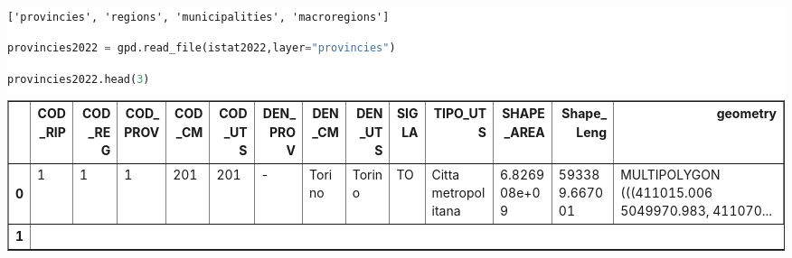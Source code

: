 
    ['provincies', 'regions', 'municipalities', 'macroregions']




```python
provincies2022 = gpd.read_file(istat2022,layer="provincies")
```


```python
provincies2022.head(3)
```




<div>
<style scoped>
    .dataframe tbody tr th:only-of-type {
        vertical-align: middle;
    }

    .dataframe tbody tr th {
        vertical-align: top;
    }

    .dataframe thead th {
        text-align: right;
    }
</style>
<table border="1" class="dataframe">
  <thead>
    <tr style="text-align: right;">
      <th></th>
      <th>COD_RIP</th>
      <th>COD_REG</th>
      <th>COD_PROV</th>
      <th>COD_CM</th>
      <th>COD_UTS</th>
      <th>DEN_PROV</th>
      <th>DEN_CM</th>
      <th>DEN_UTS</th>
      <th>SIGLA</th>
      <th>TIPO_UTS</th>
      <th>SHAPE_AREA</th>
      <th>Shape_Leng</th>
      <th>geometry</th>
    </tr>
  </thead>
  <tbody>
    <tr>
      <th>0</th>
      <td>1</td>
      <td>1</td>
      <td>1</td>
      <td>201</td>
      <td>201</td>
      <td>-</td>
      <td>Torino</td>
      <td>Torino</td>
      <td>TO</td>
      <td>Citta metropolitana</td>
      <td>6.826908e+09</td>
      <td>593389.667001</td>
      <td>MULTIPOLYGON (((411015.006 5049970.983, 411070...</td>
    </tr>
    <tr>
      <th>1</th>